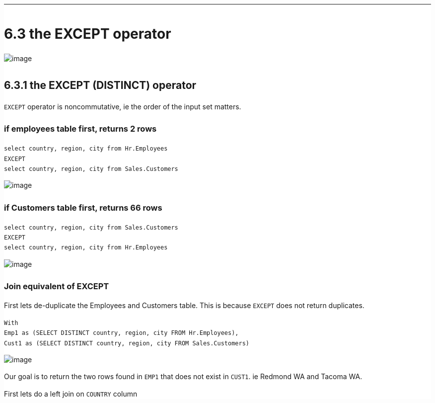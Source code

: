 
---


# 6.3 the EXCEPT operator

<img width="255" height="211" alt="image" src="https://github.com/user-attachments/assets/164ac6d4-4f71-410c-8c30-8912a1570975" />


## 6.3.1 the EXCEPT (DISTINCT) operator

`EXCEPT` operator is noncommutative, ie the order of the input set matters.


### if employees table first, returns 2 rows
```
select country, region, city from Hr.Employees
EXCEPT
select country, region, city from Sales.Customers
```

<img width="195" height="63" alt="image" src="https://github.com/user-attachments/assets/f71c2610-7fd3-4a3a-9d93-c318ad4ad13c" />


### if Customers table first, returns 66 rows

```
select country, region, city from Sales.Customers
EXCEPT
select country, region, city from Hr.Employees
```

<img width="1242" height="454" alt="image" src="https://github.com/user-attachments/assets/db38525d-398f-402f-a241-87be67539baf" />



### Join equivalent of EXCEPT

First lets de-duplicate the Employees and Customers table. This is because `EXCEPT` does not return duplicates.

```
With
Emp1 as (SELECT DISTINCT country, region, city FROM Hr.Employees),
Cust1 as (SELECT DISTINCT country, region, city FROM Sales.Customers)
```


<img width="484" height="1392" alt="image" src="https://github.com/user-attachments/assets/f11d2d43-da7d-438c-8583-6fe1fc8ea19a" />

Our goal is to return the two rows found in `EMP1` that does not exist in `CUST1`. ie Redmond WA and Tacoma WA.


First lets do a left join on `COUNTRY` column
